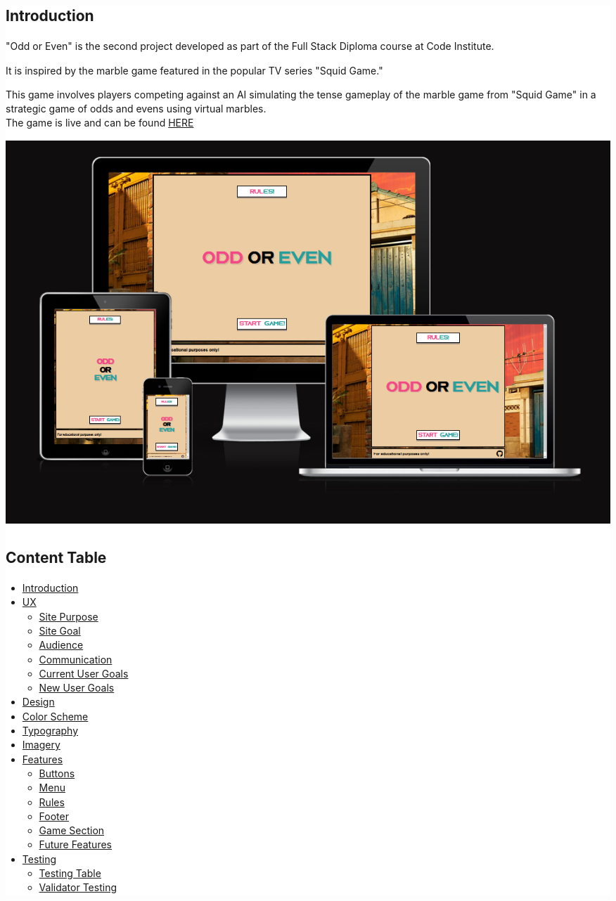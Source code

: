 ## Introduction

"Odd or Even" is the second project developed as part of the Full Stack Diploma course at Code Institute. 

It is inspired by the marble game featured in the popular TV series "Squid Game." 

This game involves players competing against an AI simulating the tense gameplay of the marble game from "Squid Game" in a strategic game of odds and evens using virtual marbles. <br> The game is live and can be found [HERE](https://salmod91.github.io/project-2-odd-even/)

![Responsive Screenshot](/assets/images/readme-images/responsive-screenshot.PNG)

## Content Table
- [Introduction](#introduction)
- [UX](#ux)
  - [Site Purpose](#site-purpose)
  - [Site Goal](#site-goal)
  - [Audience](#audience)
  - [Communication](#communication)
  - [Current User Goals](#current-user-goals)
  - [New User Goals](#new-user-goals)
- [Design](#design)
- [Color Scheme](#color-scheme)
- [Typography](#typography)
- [Imagery](#imagery)
- [Features](#features)
  - [Buttons](#buttons)
  - [Menu](#menu)
  - [Rules](#rules)
  - [Footer](#footer)
  - [Game Section](#game-section)
  - [Future Features](#future-features)
- [Testing](#testing)
  - [Testing Table](#testing-table)
  - [Validator Testing](#validator-testing)